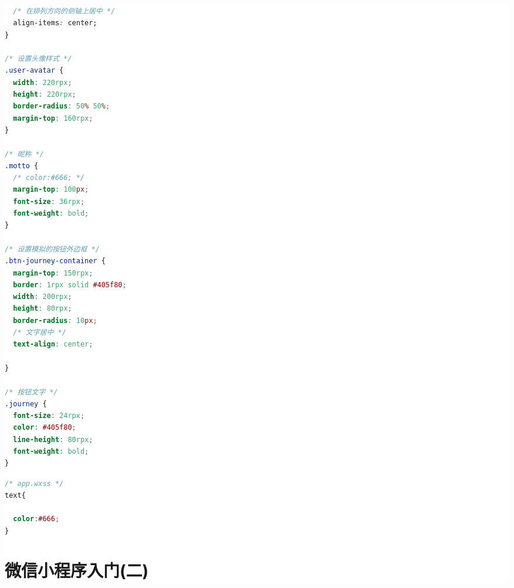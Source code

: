 ```css
  /* 在排列方向的侧轴上居中 */
  align-items: center;
}

/* 设置头像样式 */
.user-avatar {
  width: 220rpx;
  height: 220rpx;
  border-radius: 50% 50%;
  margin-top: 160rpx;
}

/* 昵称 */
.motto {
  /* color:#666; */
  margin-top: 100px;
  font-size: 36rpx;
  font-weight: bold;
}

/* 设置模拟的按钮外边框 */
.btn-journey-container {
  margin-top: 150rpx;
  border: 1rpx solid #405f80;
  width: 200rpx;
  height: 80rpx;
  border-radius: 10px;
  /* 文字居中 */
  text-align: center;

}

/* 按钮文字 */
.journey {
  font-size: 24rpx;
  color: #405f80;
  line-height: 80rpx;
  font-weight: bold;
}
```

```css
/* app.wxss */
text{
    
  color:#666;
}
```



# 微信小程序入门(二)

